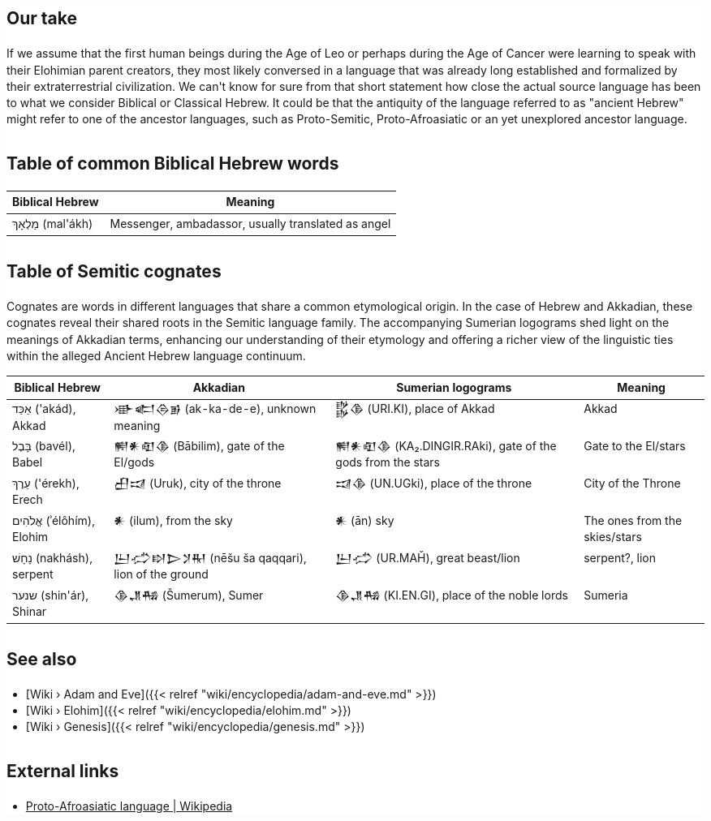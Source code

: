 ## Our take

If we assume that the first human beings during the Age of Leo or perhaps during the Age of Cancer were learning to speak with their Elohimian parent creators, they most likely conversed in a language that was already long established and formalized by their extraterrestrial civilization. We can't know for sure from that short statement how close the actual source language has been to what we consider Biblical or Classical Hebrew. It could be that the antiquity of the language referred to as "ancient Hebrew" might refer to one of the ancestor languages, such as Proto-Semitic, Proto-Afroasiatic or an yet unexplored ancestor language.

## Table of common Biblical Hebrew words

| Biblical Hebrew                | Meaning                                                                                                  |
|--------------------------------|----------------------------------------------------------------------------------------------------------|
| מַלְאָךְ (mal'ákh)                 | Messenger, ambadassor, usually translated as angel                                                       |

## Table of Semitic cognates

Cognates are words in different languages that share a common etymological origin. In the case of Hebrew and Akkadian, these cognates reveal their shared roots in the Semitic language family. The accompanying Sumerian logograms shed light on the meanings of Akkadian terms, enhancing our understanding of their etymology and offering a richer view of the linguistic ties within the alleged Ancient Hebrew language continuum.

| Biblical Hebrew                | Akkadian                                     | Sumerian logograms            | Meaning                   |
|--------------------------------|----------------------------------------------|-------------------------------|---------------------------|
| אַכַּד ('akád), Akkad             | 𒀝𒅗𒁲𒂊 (ak-ka-de-e), unknown meaning           | 𒌵𒆠 (URI.KI), place of Akkad   | Akkad                     |
| בָּבֶל (bavél), Babel             | 𒆍𒀭𒊏𒆠 (Bābilim), gate of the El/gods           | 𒆍𒀭𒊏𒆠 (KA₂.DINGIR.RAki), gate of the gods from the stars | Gate to the El/stars |
| עֵרֶךְ ('érekh), Erech            | 𒌷𒀕 (Uruk), city of the throne                | 𒀕𒆠 (UN.UGki), place of the throne | City of the Throne    |
| אֱלֹהִים (ʾélôhím), Elohim        | 𒀭 (ilum), from the sky                       | 𒀭 (ān) sky                    | The ones from the skies/stars  |
| נָחָשׁ (nakhásh), serpent         | 𒌨𒈤𒊭𒆕𒋡𒊑 (nēšu ša qaqqari), lion of the ground | 𒌨𒈤 (UR.MAȞ), great beast/lion | serpent?, lion            |
| שנער (shin'ár), Shinar         | 𒆠𒂗𒄀 (Šumerum), Sumer                         | 𒆠𒂗𒄀 (KI.EN.GI), place of the noble lords | Sumeria        |

## See also

- [Wiki › Adam and Eve]({{< relref "wiki/encyclopedia/adam-and-eve.md" >}})
- [Wiki › Elohim]({{< relref "wiki/encyclopedia/elohim.md" >}})
- [Wiki › Genesis]({{< relref "wiki/encyclopedia/genesis.md" >}})

## External links

- [Proto-Afroasiatic language | Wikipedia](https://en.wikipedia.org/wiki/Proto-Afroasiatic_language)
